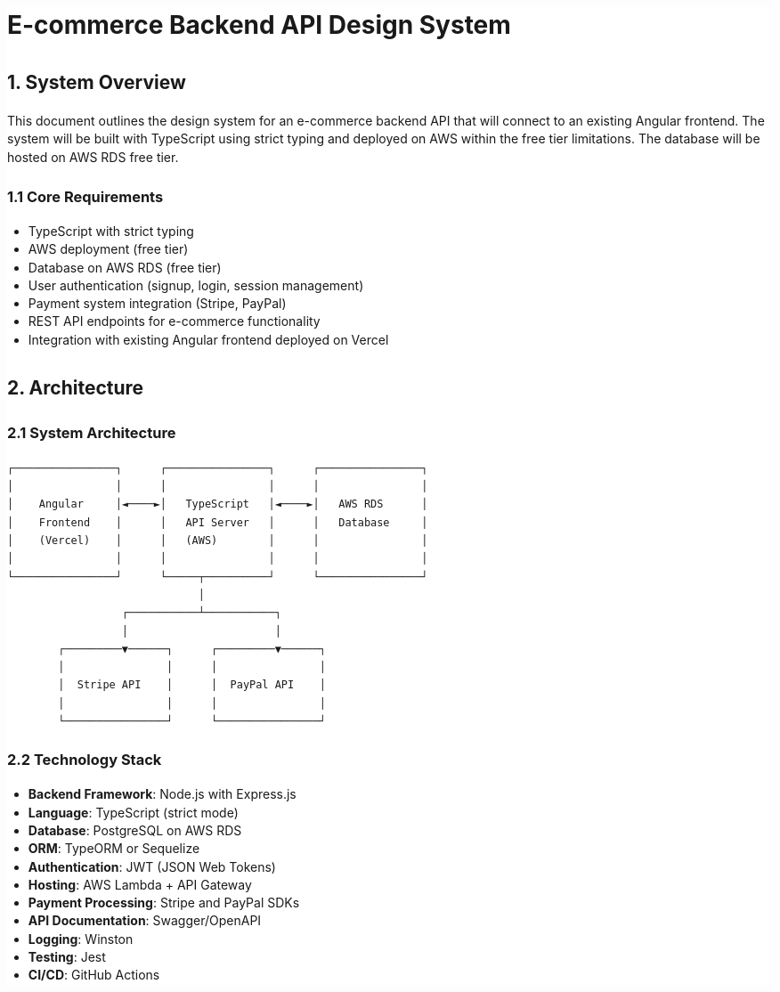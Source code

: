 # E-commerce Backend API Design System

## 1. System Overview

This document outlines the design system for an e-commerce backend API that will connect to an existing Angular frontend. The system will be built with TypeScript using strict typing and deployed on AWS within the free tier limitations. The database will be hosted on AWS RDS free tier.

### 1.1 Core Requirements
- TypeScript with strict typing
- AWS deployment (free tier)
- Database on AWS RDS (free tier)
- User authentication (signup, login, session management)
- Payment system integration (Stripe, PayPal)
- REST API endpoints for e-commerce functionality
- Integration with existing Angular frontend deployed on Vercel

## 2. Architecture

### 2.1 System Architecture

```
┌────────────────┐      ┌────────────────┐      ┌────────────────┐
│                │      │                │      │                │
│    Angular     │◄────►│   TypeScript   │◄────►│   AWS RDS      │
│    Frontend    │      │   API Server   │      │   Database     │
│    (Vercel)    │      │   (AWS)        │      │                │
│                │      │                │      │                │
└────────────────┘      └─────┬──────────┘      └────────────────┘
                              │
                  ┌───────────┴───────────┐
                  │                       │
        ┌─────────▼──────┐      ┌─────────▼──────┐
        │                │      │                │
        │  Stripe API    │      │  PayPal API    │
        │                │      │                │
        └────────────────┘      └────────────────┘
```

### 2.2 Technology Stack

- **Backend Framework**: Node.js with Express.js
- **Language**: TypeScript (strict mode)
- **Database**: PostgreSQL on AWS RDS
- **ORM**: TypeORM or Sequelize
- **Authentication**: JWT (JSON Web Tokens)
- **Hosting**: AWS Lambda + API Gateway
- **Payment Processing**: Stripe and PayPal SDKs
- **API Documentation**: Swagger/OpenAPI
- **Logging**: Winston
- **Testing**: Jest
- **CI/CD**: GitHub Actions

